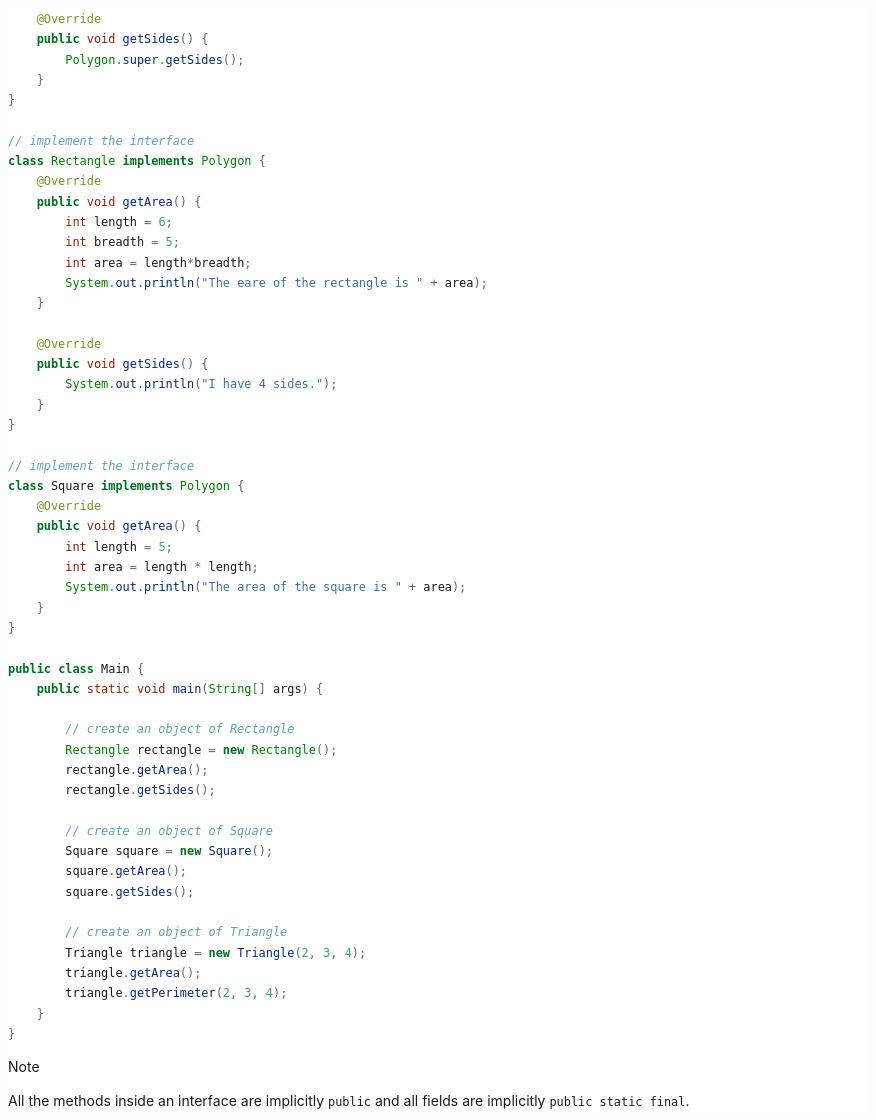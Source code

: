 ```java
    @Override
    public void getSides() {
        Polygon.super.getSides();
    }
}

// implement the interface
class Rectangle implements Polygon {
    @Override
    public void getArea() {
        int length = 6;
        int breadth = 5;
        int area = length*breadth;
        System.out.println("The eare of the rectangle is " + area);
    }

    @Override
    public void getSides() {
        System.out.println("I have 4 sides.");
    }
}

// implement the interface
class Square implements Polygon {
    @Override
    public void getArea() {
        int length = 5;
        int area = length * length;
        System.out.println("The area of the square is " + area);
    }
}

public class Main {
    public static void main(String[] args) {

        // create an object of Rectangle
        Rectangle rectangle = new Rectangle();
        rectangle.getArea();
        rectangle.getSides();

        // create an object of Square
        Square square = new Square();
        square.getArea();
        square.getSides();

        // create an object of Triangle
        Triangle triangle = new Triangle(2, 3, 4);
        triangle.getArea();
        triangle.getPerimeter(2, 3, 4);
    }
}
```
> [!NOTE]
> All the methods inside an interface are implicitly `public` and all fields are implicitly `public static final`.
